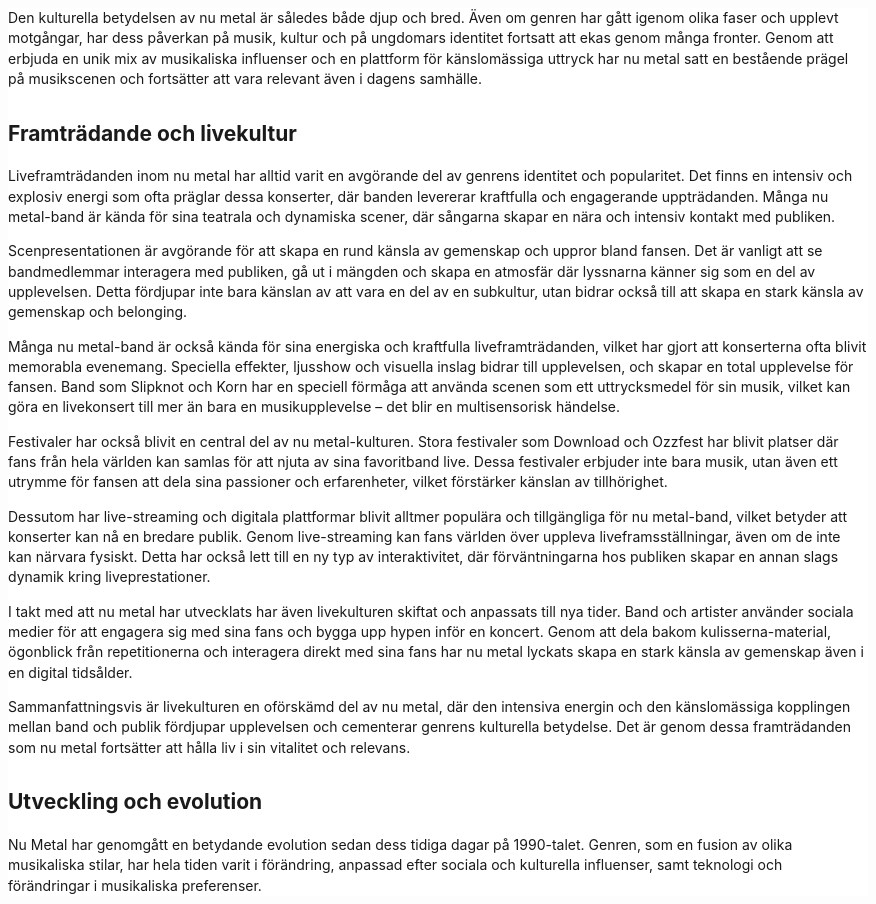 Den kulturella betydelsen av nu metal är således både djup och bred. Även om genren har gått igenom olika faser och upplevt motgångar, har dess påverkan på musik, kultur och på ungdomars identitet fortsatt att ekas genom många fronter. Genom att erbjuda en unik mix av musikaliska influenser och en plattform för känslomässiga uttryck har nu metal satt en bestående prägel på musikscenen och fortsätter att vara relevant även i dagens samhälle.


## Framträdande och livekultur


Liveframträdanden inom nu metal har alltid varit en avgörande del av genrens identitet och popularitet. Det finns en intensiv och explosiv energi som ofta präglar dessa konserter, där banden levererar kraftfulla och engagerande uppträdanden. Många nu metal-band är kända för sina teatrala och dynamiska scener, där sångarna skapar en nära och intensiv kontakt med publiken. 

Scenpresentationen är avgörande för att skapa en rund känsla av gemenskap och uppror bland fansen. Det är vanligt att se bandmedlemmar interagera med publiken, gå ut i mängden och skapa en atmosfär där lyssnarna känner sig som en del av upplevelsen. Detta fördjupar inte bara känslan av att vara en del av en subkultur, utan bidrar också till att skapa en stark känsla av gemenskap och belonging.

Många nu metal-band är också kända för sina energiska och kraftfulla liveframträdanden, vilket har gjort att konserterna ofta blivit memorabla evenemang. Speciella effekter, ljusshow och visuella inslag bidrar till upplevelsen, och skapar en total upplevelse för fansen. Band som Slipknot och Korn har en speciell förmåga att använda scenen som ett uttrycksmedel för sin musik, vilket kan göra en livekonsert till mer än bara en musikupplevelse – det blir en multisensorisk händelse.

Festivaler har också blivit en central del av nu metal-kulturen. Stora festivaler som Download och Ozzfest har blivit platser där fans från hela världen kan samlas för att njuta av sina favoritband live. Dessa festivaler erbjuder inte bara musik, utan även ett utrymme för fansen att dela sina passioner och erfarenheter, vilket förstärker känslan av tillhörighet. 

Dessutom har live-streaming och digitala plattformar blivit alltmer populära och tillgängliga för nu metal-band, vilket betyder att konserter kan nå en bredare publik. Genom live-streaming kan fans världen över uppleva liveframsställningar, även om de inte kan närvara fysiskt. Detta har också lett till en ny typ av interaktivitet, där förväntningarna hos publiken skapar en annan slags dynamik kring liveprestationer.

I takt med att nu metal har utvecklats har även livekulturen skiftat och anpassats till nya tider. Band och artister använder sociala medier för att engagera sig med sina fans och bygga upp hypen inför en koncert. Genom att dela bakom kulisserna-material, ögonblick från repetitionerna och interagera direkt med sina fans har nu metal lyckats skapa en stark känsla av gemenskap även i en digital tidsålder.

Sammanfattningsvis är livekulturen en oförskämd del av nu metal, där den intensiva energin och den känslomässiga kopplingen mellan band och publik fördjupar upplevelsen och cementerar genrens kulturella betydelse. Det är genom dessa framträdanden som nu metal fortsätter att hålla liv i sin vitalitet och relevans.


## Utveckling och evolution


Nu Metal har genomgått en betydande evolution sedan dess tidiga dagar på 1990-talet. Genren, som en fusion av olika musikaliska stilar, har hela tiden varit i förändring, anpassad efter sociala och kulturella influenser, samt teknologi och förändringar i musikaliska preferenser. 
